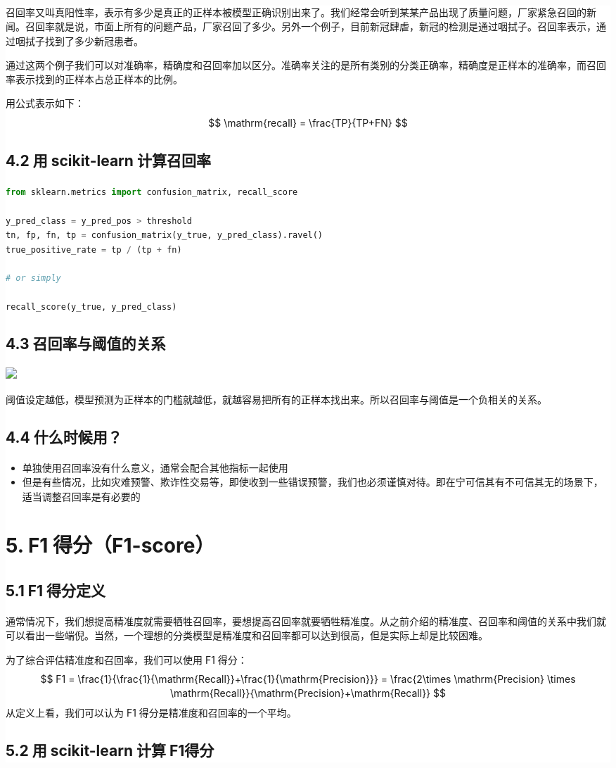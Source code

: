 召回率又叫真阳性率，表示有多少是真正的正样本被模型正确识别出来了。我们经常会听到某某产品出现了质量问题，厂家紧急召回的新闻。召回率就是说，市面上所有的问题产品，厂家召回了多少。另外一个例子，目前新冠肆虐，新冠的检测是通过咽拭子。召回率表示，通过咽拭子找到了多少新冠患者。

通过这两个例子我们可以对准确率，精确度和召回率加以区分。准确率关注的是所有类别的分类正确率，精确度是正样本的准确率，而召回率表示找到的正样本占总正样本的比例。

用公式表示如下：
$$
\mathrm{recall} = \frac{TP}{TP+FN}
$$

## 4.2 用 scikit-learn 计算召回率

```python
from sklearn.metrics import confusion_matrix, recall_score

y_pred_class = y_pred_pos > threshold
tn, fp, fn, tp = confusion_matrix(y_true, y_pred_class).ravel()
true_positive_rate = tp / (tp + fn)

# or simply

recall_score(y_true, y_pred_class)
```

## 4.3 召回率与阈值的关系

![](https://i1.wp.com/neptune.ai/wp-content/uploads/tpr_by_thres.png?fit=1024%2C768&ssl=1)

阈值设定越低，模型预测为正样本的门槛就越低，就越容易把所有的正样本找出来。所以召回率与阈值是一个负相关的关系。

## 4.4 什么时候用？

- 单独使用召回率没有什么意义，通常会配合其他指标一起使用
- 但是有些情况，比如灾难预警、欺诈性交易等，即使收到一些错误预警，我们也必须谨慎对待。即在宁可信其有不可信其无的场景下，适当调整召回率是有必要的

# 5. F1 得分（F1-score）

## 5.1 F1 得分定义

通常情况下，我们想提高精准度就需要牺牲召回率，要想提高召回率就要牺牲精准度。从之前介绍的精准度、召回率和阈值的关系中我们就可以看出一些端倪。当然，一个理想的分类模型是精准度和召回率都可以达到很高，但是实际上却是比较困难。

为了综合评估精准度和召回率，我们可以使用 F1 得分：
$$
F1 = \frac{1}{\frac{1}{\mathrm{Recall}}+\frac{1}{\mathrm{Precision}}} = \frac{2\times \mathrm{Precision} \times \mathrm{Recall}}{\mathrm{Precision}+\mathrm{Recall}}
$$
从定义上看，我们可以认为 F1 得分是精准度和召回率的一个平均。

## 5.2 用 scikit-learn 计算 F1得分
